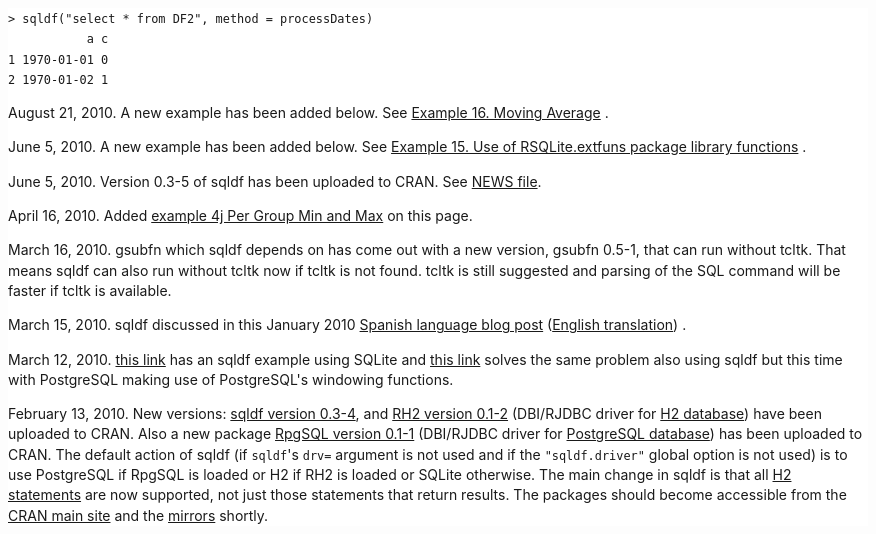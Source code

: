 ~~~~ {.prettyprint}
> sqldf("select * from DF2", method = processDates)
           a c
1 1970-01-01 0
2 1970-01-02 1
~~~~

August 21, 2010. A new example has been added below. See [Example 16.
Moving
Average](http://code.google.com/p/sqldf/#Example_16._Moving_Average) .

June 5, 2010. A new example has been added below. See [Example 15. Use
of RSQLite.extfuns package library
functions](http://code.google.com/p/sqldf/#Example_15._Use_of_RSQLite.extfuns_library_functions)
.

June 5, 2010. Version 0.3-5 of sqldf has been uploaded to CRAN. See
[NEWS file](http://sqldf.googlecode.com/svn/trunk/inst/NEWS).

April 16, 2010. Added [example 4j Per Group Min and
Max](http://pages.citebite.com/c2p3y1i2y2btv) on this page.

March 16, 2010. gsubfn which sqldf depends on has come out with a new
version, gsubfn 0.5-1, that can run without tcltk. That means sqldf can
also run without tcltk now if tcltk is not found. tcltk is still
suggested and parsing of the SQL command will be faster if tcltk is
available.

March 15, 2010. sqldf discussed in this January 2010 [Spanish language
blog
post](http://analisisydecision.es/monografico-paquete-sqldf-si-sabes-sql-sabes-r/)
([English
translation](http://translate.google.com/translate?hl=en&sl=es&u=http://analisisydecision.es/monografico-paquete-sqldf-si-sabes-sql-sabes-r/&prev=http://blogsearch.google.com/blogsearch%3Fhl%3Den%26ie%3DUTF-8%26q%3Dsqldf%26lr%3D%26sa%3DN))
.

March 12, 2010. [this
link](https://stat.ethz.ch/pipermail/r-help/2010-March/231711.html) has
an sqldf example using SQLite and [this
link](https://stat.ethz.ch/pipermail/r-help/2010-March/231712.html)
solves the same problem also using sqldf but this time with PostgreSQL
making use of PostgreSQL's windowing functions.

February 13, 2010. New versions: [sqldf version
0.3-4](http://cran.r-project.org/web/packages/sqldf/index.html), and
[RH2 version
0.1-2](http://cran.r-project.org/web/packages/RH2/index.html) (DBI/RJDBC
driver for [H2 database](http://www.h2databasec.com)) have been uploaded
to CRAN. Also a new package [RpgSQL version
0.1-1](http://cran.r-project.org/web/packages/RpgSQL/index.html)
(DBI/RJDBC driver for [PostgreSQL database](http://www.postgresql.org))
has been uploaded to CRAN. The default action of sqldf (if `sqldf`'s
`drv=` argument is not used and if the `"sqldf.driver"` global option is
not used) is to use PostgreSQL if RpgSQL is loaded or H2 if RH2 is
loaded or SQLite otherwise. The main change in sqldf is that all [H2
statements](http://www.h2database.com/html/grammar.html) are now
supported, not just those statements that return results. The packages
should become accessible from the [CRAN main
site](http://cran.r-project.org/) and the
[mirrors](http://cran.r-project.org/mirrors.html) shortly.
